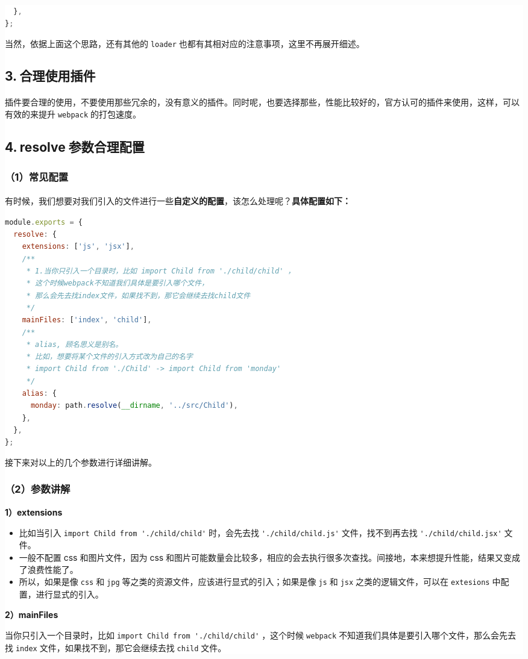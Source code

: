 ```js
  },
};
```

当然，依据上面这个思路，还有其他的 `loader` 也都有其相对应的注意事项，这里不再展开细述。

## 3. 合理使用插件

插件要合理的使用，不要使用那些冗余的，没有意义的插件。同时呢，也要选择那些，性能比较好的，官方认可的插件来使用，这样，可以有效的来提升 `webpack` 的打包速度。

## 4. resolve 参数合理配置

### （1）常见配置

有时候，我们想要对我们引入的文件进行一些**自定义的配置**，该怎么处理呢？**具体配置如下：**

```js
module.exports = {
  resolve: {
    extensions: ['js', 'jsx'],
    /**
     * 1.当你只引入一个目录时，比如 import Child from './child/child' ，
     * 这个时候webpack不知道我们具体是要引入哪个文件，
     * 那么会先去找index文件，如果找不到，那它会继续去找child文件
     */
    mainFiles: ['index', 'child'],
    /**
     * alias, 顾名思义是别名。
     * 比如，想要将某个文件的引入方式改为自己的名字
     * import Child from './Child' -> import Child from 'monday'
     */
    alias: {
      monday: path.resolve(__dirname, '../src/Child'),
    },
  },
};
```

接下来对以上的几个参数进行详细讲解。

### （2）参数讲解

**1）extensions**

- 比如当引入 `import Child from './child/child'` 时，会先去找 `'./child/child.js'` 文件，找不到再去找 `'./child/child.jsx'` 文件。
- 一般不配置 css 和图片文件，因为 css 和图片可能数量会比较多，相应的会去执行很多次查找。间接地，本来想提升性能，结果又变成了浪费性能了。
- 所以，如果是像 `css` 和 `jpg` 等之类的资源文件，应该进行显式的引入；如果是像 `js` 和 `jsx` 之类的逻辑文件，可以在 `extesions` 中配置，进行显式的引入。

**2）mainFiles**

当你只引入一个目录时，比如 `import Child from './child/child'` ，这个时候 `webpack` 不知道我们具体是要引入哪个文件，那么会先去找 `index` 文件，如果找不到，那它会继续去找 `child` 文件。
